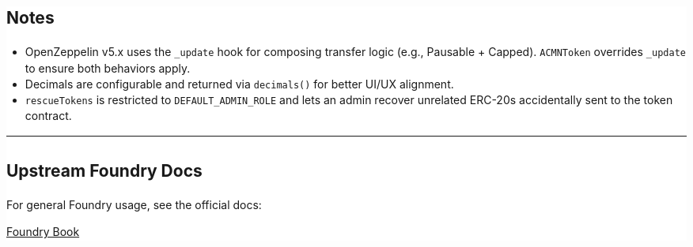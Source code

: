 
## Notes

- OpenZeppelin v5.x uses the `_update` hook for composing transfer logic (e.g., Pausable + Capped). `ACMNToken` overrides `_update` to ensure both behaviors apply.
- Decimals are configurable and returned via `decimals()` for better UI/UX alignment.
- `rescueTokens` is restricted to `DEFAULT_ADMIN_ROLE` and lets an admin recover unrelated ERC-20s accidentally sent to the token contract.

---

## Upstream Foundry Docs

For general Foundry usage, see the official docs:

[Foundry Book](https://book.getfoundry.sh/)
